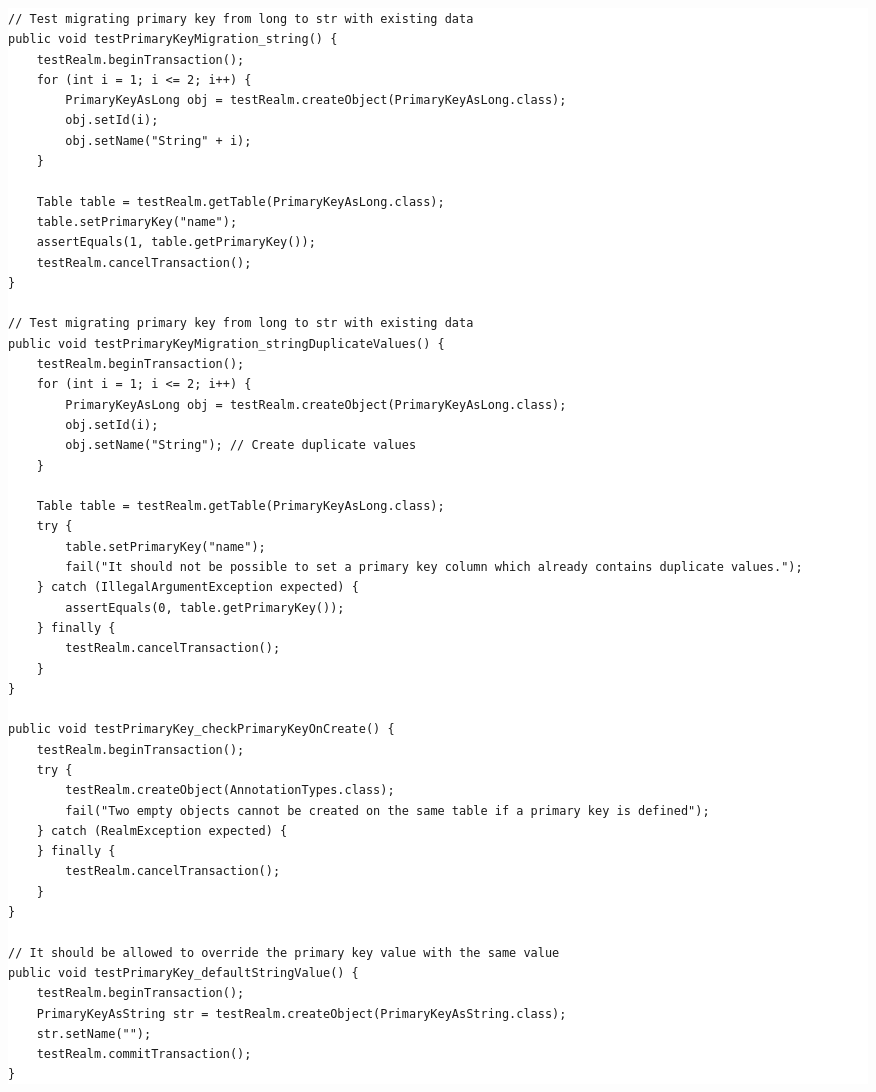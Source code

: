     // Test migrating primary key from long to str with existing data
    public void testPrimaryKeyMigration_string() {
        testRealm.beginTransaction();
        for (int i = 1; i <= 2; i++) {
            PrimaryKeyAsLong obj = testRealm.createObject(PrimaryKeyAsLong.class);
            obj.setId(i);
            obj.setName("String" + i);
        }

        Table table = testRealm.getTable(PrimaryKeyAsLong.class);
        table.setPrimaryKey("name");
        assertEquals(1, table.getPrimaryKey());
        testRealm.cancelTransaction();
    }

    // Test migrating primary key from long to str with existing data
    public void testPrimaryKeyMigration_stringDuplicateValues() {
        testRealm.beginTransaction();
        for (int i = 1; i <= 2; i++) {
            PrimaryKeyAsLong obj = testRealm.createObject(PrimaryKeyAsLong.class);
            obj.setId(i);
            obj.setName("String"); // Create duplicate values
        }

        Table table = testRealm.getTable(PrimaryKeyAsLong.class);
        try {
            table.setPrimaryKey("name");
            fail("It should not be possible to set a primary key column which already contains duplicate values.");
        } catch (IllegalArgumentException expected) {
            assertEquals(0, table.getPrimaryKey());
        } finally {
            testRealm.cancelTransaction();
        }
    }

    public void testPrimaryKey_checkPrimaryKeyOnCreate() {
        testRealm.beginTransaction();
        try {
            testRealm.createObject(AnnotationTypes.class);
            fail("Two empty objects cannot be created on the same table if a primary key is defined");
        } catch (RealmException expected) {
        } finally {
            testRealm.cancelTransaction();
        }
    }

    // It should be allowed to override the primary key value with the same value
    public void testPrimaryKey_defaultStringValue() {
        testRealm.beginTransaction();
        PrimaryKeyAsString str = testRealm.createObject(PrimaryKeyAsString.class);
        str.setName("");
        testRealm.commitTransaction();
    }
